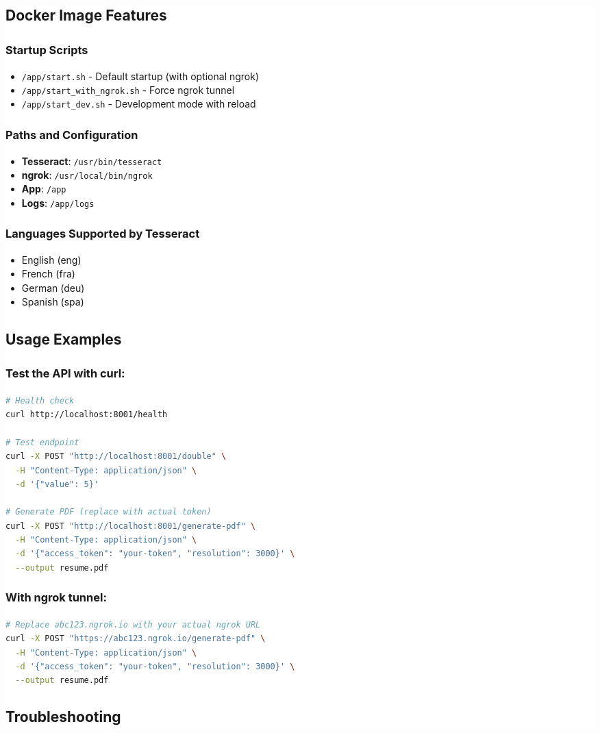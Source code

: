 ## Docker Image Features

### Startup Scripts
- `/app/start.sh` - Default startup (with optional ngrok)
- `/app/start_with_ngrok.sh` - Force ngrok tunnel
- `/app/start_dev.sh` - Development mode with reload

### Paths and Configuration
- **Tesseract**: `/usr/bin/tesseract`
- **ngrok**: `/usr/local/bin/ngrok`
- **App**: `/app`
- **Logs**: `/app/logs`

### Languages Supported by Tesseract
- English (eng)
- French (fra) 
- German (deu)
- Spanish (spa)

## Usage Examples

### Test the API with curl:

```bash
# Health check
curl http://localhost:8001/health

# Test endpoint
curl -X POST "http://localhost:8001/double" \
  -H "Content-Type: application/json" \
  -d '{"value": 5}'

# Generate PDF (replace with actual token)
curl -X POST "http://localhost:8001/generate-pdf" \
  -H "Content-Type: application/json" \
  -d '{"access_token": "your-token", "resolution": 3000}' \
  --output resume.pdf
```

### With ngrok tunnel:
```bash
# Replace abc123.ngrok.io with your actual ngrok URL
curl -X POST "https://abc123.ngrok.io/generate-pdf" \
  -H "Content-Type: application/json" \
  -d '{"access_token": "your-token", "resolution": 3000}' \
  --output resume.pdf
```

## Troubleshooting
